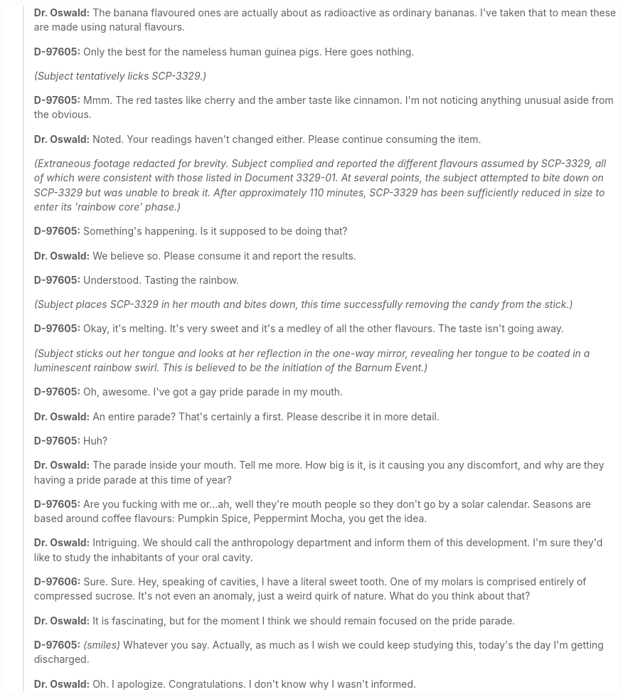 > **Dr. Oswald:** The banana flavoured ones are actually about as radioactive as ordinary bananas. I've taken that to mean these are made using natural flavours.  
>   
> **D-97605:** Only the best for the nameless human guinea pigs. Here goes nothing.  
>   
> _(Subject tentatively licks SCP-3329.)_  
>   
> **D-97605:** Mmm. The red tastes like cherry and the amber taste like cinnamon. I'm not noticing anything unusual aside from the obvious.  
>   
> **Dr. Oswald:** Noted. Your readings haven't changed either. Please continue consuming the item.  
>   
> _(Extraneous footage redacted for brevity. Subject complied and reported the different flavours assumed by SCP-3329, all of which were consistent with those listed in Document 3329-01. At several points, the subject attempted to bite down on SCP-3329 but was unable to break it. After approximately 110 minutes, SCP-3329 has been sufficiently reduced in size to enter its 'rainbow core' phase.)_  
>   
> **D-97605:** Something's happening. Is it supposed to be doing that?  
>   
> **Dr. Oswald:** We believe so. Please consume it and report the results.  
>   
> **D-97605:** Understood. Tasting the rainbow.  
>   
> _(Subject places SCP-3329 in her mouth and bites down, this time successfully removing the candy from the stick.)_  
>   
> **D-97605:** Okay, it's melting. It's very sweet and it's a medley of all the other flavours. The taste isn't going away.  
>   
> _(Subject sticks out her tongue and looks at her reflection in the one-way mirror, revealing her tongue to be coated in a luminescent rainbow swirl. This is believed to be the initiation of the Barnum Event.)_  
>   
> **D-97605:** Oh, awesome. I've got a gay pride parade in my mouth.  
>   
> **Dr. Oswald:** An entire parade? That's certainly a first. Please describe it in more detail.  
>   
> **D-97605:** Huh?  
>   
> **Dr. Oswald:** The parade inside your mouth. Tell me more. How big is it, is it causing you any discomfort, and why are they having a pride parade at this time of year?  
>   
> **D-97605:** Are you fucking with me or…ah, well they're mouth people so they don't go by a solar calendar. Seasons are based around coffee flavours: Pumpkin Spice, Peppermint Mocha, you get the idea.  
>   
> **Dr. Oswald:** Intriguing. We should call the anthropology department and inform them of this development. I'm sure they'd like to study the inhabitants of your oral cavity.  
>   
> **D-97606:** Sure. Sure. Hey, speaking of cavities, I have a literal sweet tooth. One of my molars is comprised entirely of compressed sucrose. It's not even an anomaly, just a weird quirk of nature. What do you think about that?  
>   
> **Dr. Oswald:** It is fascinating, but for the moment I think we should remain focused on the pride parade.  
>   
> **D-97605:** _(smiles)_ Whatever you say. Actually, as much as I wish we could keep studying this, today's the day I'm getting discharged.  
>   
> **Dr. Oswald:** Oh. I apologize. Congratulations. I don't know why I wasn't informed.  
>   